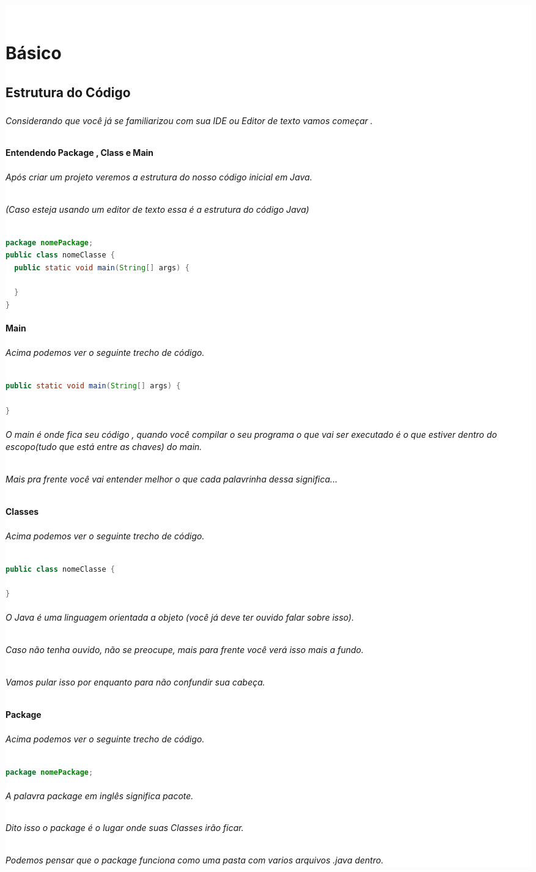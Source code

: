 &nbsp;
# Básico
## Estrutura do Código
###### Considerando que você já se familiarizou com sua IDE ou Editor de texto vamos começar .
#### Entendendo Package , Class e Main
###### Após criar um projeto veremos a estrutura do nosso código inicial em Java.
###### (Caso esteja usando um editor de texto essa é a estrutura do código Java)
```java
package nomePackage;
public class nomeClasse {
  public static void main(String[] args) {
  
  }
}
```
#### Main
###### Acima podemos ver o seguinte trecho de código.
```java
public static void main(String[] args) {

}
```
######  O main é onde fica seu código , quando você compilar o seu programa o que vai ser executado é o que estiver dentro do escopo(tudo que está entre as chaves) do main.
###### Mais pra frente você vai entender melhor o que cada palavrinha dessa significa...
#### Classes
###### Acima podemos ver o seguinte trecho de código.
```java
public class nomeClasse {

}
```
###### O Java é uma linguagem orientada a objeto (você já deve ter ouvido falar sobre isso).
###### Caso não tenha ouvido, não se preocupe, mais para frente você verá isso mais a fundo.
###### Vamos pular isso por enquanto para não confundir sua cabeça.
###### 
#### Package
###### Acima podemos ver o seguinte trecho de código.
```java
package nomePackage;
```
###### A palavra package em inglês significa pacote. 
###### Dito isso o package é o lugar onde suas Classes irão ficar. 
###### Podemos pensar que o package funciona como uma pasta com varios arquivos .java dentro.
